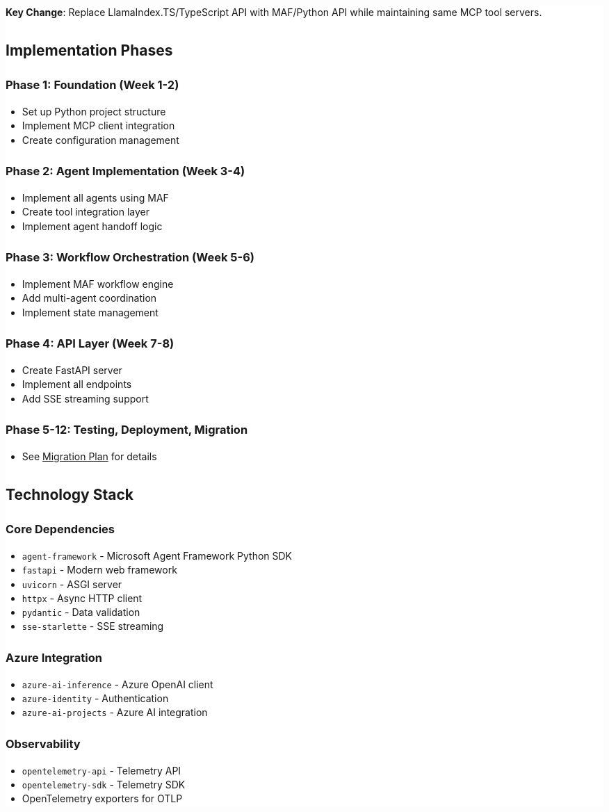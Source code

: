**Key Change**: Replace LlamaIndex.TS/TypeScript API with MAF/Python API while maintaining same MCP tool servers.

## Implementation Phases

### Phase 1: Foundation (Week 1-2)
- Set up Python project structure
- Implement MCP client integration
- Create configuration management

### Phase 2: Agent Implementation (Week 3-4)
- Implement all agents using MAF
- Create tool integration layer
- Implement agent handoff logic

### Phase 3: Workflow Orchestration (Week 5-6)
- Implement MAF workflow engine
- Add multi-agent coordination
- Implement state management

### Phase 4: API Layer (Week 7-8)
- Create FastAPI server
- Implement all endpoints
- Add SSE streaming support

### Phase 5-12: Testing, Deployment, Migration
- See [Migration Plan](./maf-migration-plan.md) for details

## Technology Stack

### Core Dependencies
- `agent-framework` - Microsoft Agent Framework Python SDK
- `fastapi` - Modern web framework
- `uvicorn` - ASGI server
- `httpx` - Async HTTP client
- `pydantic` - Data validation
- `sse-starlette` - SSE streaming

### Azure Integration
- `azure-ai-inference` - Azure OpenAI client
- `azure-identity` - Authentication
- `azure-ai-projects` - Azure AI integration

### Observability
- `opentelemetry-api` - Telemetry API
- `opentelemetry-sdk` - Telemetry SDK
- OpenTelemetry exporters for OTLP
